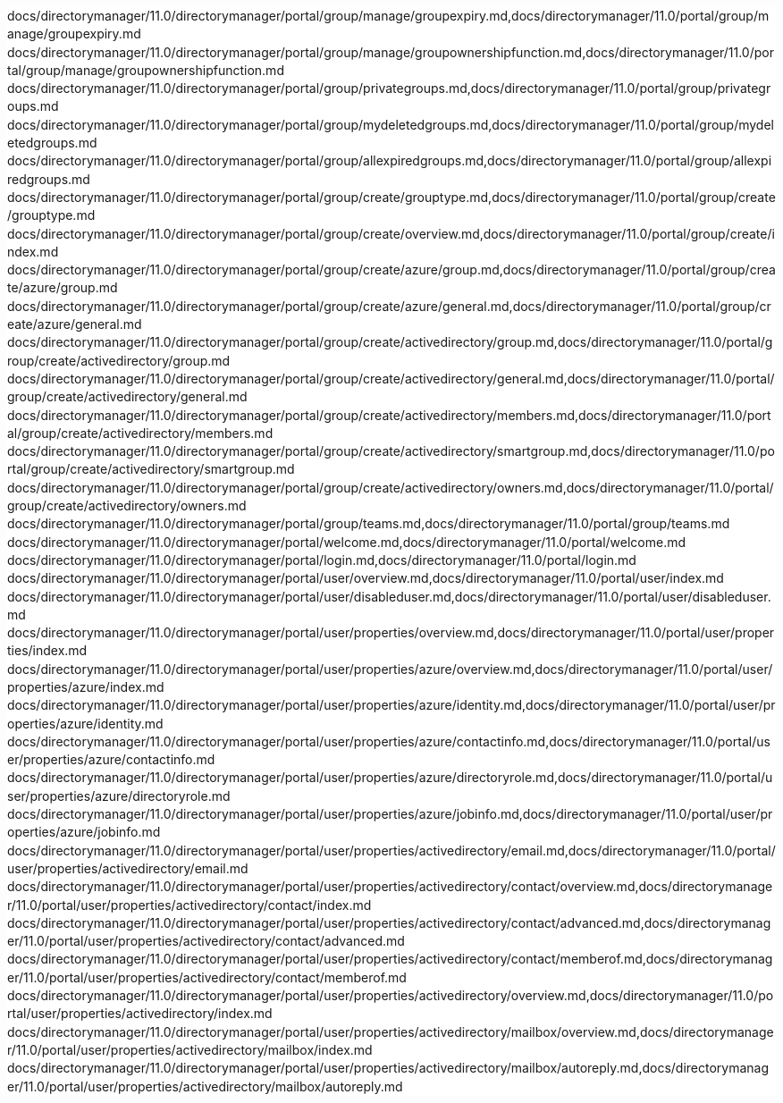 docs/directorymanager/11.0/directorymanager/portal/group/manage/groupexpiry.md,docs/directorymanager/11.0/portal/group/manage/groupexpiry.md
docs/directorymanager/11.0/directorymanager/portal/group/manage/groupownershipfunction.md,docs/directorymanager/11.0/portal/group/manage/groupownershipfunction.md
docs/directorymanager/11.0/directorymanager/portal/group/privategroups.md,docs/directorymanager/11.0/portal/group/privategroups.md
docs/directorymanager/11.0/directorymanager/portal/group/mydeletedgroups.md,docs/directorymanager/11.0/portal/group/mydeletedgroups.md
docs/directorymanager/11.0/directorymanager/portal/group/allexpiredgroups.md,docs/directorymanager/11.0/portal/group/allexpiredgroups.md
docs/directorymanager/11.0/directorymanager/portal/group/create/grouptype.md,docs/directorymanager/11.0/portal/group/create/grouptype.md
docs/directorymanager/11.0/directorymanager/portal/group/create/overview.md,docs/directorymanager/11.0/portal/group/create/index.md
docs/directorymanager/11.0/directorymanager/portal/group/create/azure/group.md,docs/directorymanager/11.0/portal/group/create/azure/group.md
docs/directorymanager/11.0/directorymanager/portal/group/create/azure/general.md,docs/directorymanager/11.0/portal/group/create/azure/general.md
docs/directorymanager/11.0/directorymanager/portal/group/create/activedirectory/group.md,docs/directorymanager/11.0/portal/group/create/activedirectory/group.md
docs/directorymanager/11.0/directorymanager/portal/group/create/activedirectory/general.md,docs/directorymanager/11.0/portal/group/create/activedirectory/general.md
docs/directorymanager/11.0/directorymanager/portal/group/create/activedirectory/members.md,docs/directorymanager/11.0/portal/group/create/activedirectory/members.md
docs/directorymanager/11.0/directorymanager/portal/group/create/activedirectory/smartgroup.md,docs/directorymanager/11.0/portal/group/create/activedirectory/smartgroup.md
docs/directorymanager/11.0/directorymanager/portal/group/create/activedirectory/owners.md,docs/directorymanager/11.0/portal/group/create/activedirectory/owners.md
docs/directorymanager/11.0/directorymanager/portal/group/teams.md,docs/directorymanager/11.0/portal/group/teams.md
docs/directorymanager/11.0/directorymanager/portal/welcome.md,docs/directorymanager/11.0/portal/welcome.md
docs/directorymanager/11.0/directorymanager/portal/login.md,docs/directorymanager/11.0/portal/login.md
docs/directorymanager/11.0/directorymanager/portal/user/overview.md,docs/directorymanager/11.0/portal/user/index.md
docs/directorymanager/11.0/directorymanager/portal/user/disableduser.md,docs/directorymanager/11.0/portal/user/disableduser.md
docs/directorymanager/11.0/directorymanager/portal/user/properties/overview.md,docs/directorymanager/11.0/portal/user/properties/index.md
docs/directorymanager/11.0/directorymanager/portal/user/properties/azure/overview.md,docs/directorymanager/11.0/portal/user/properties/azure/index.md
docs/directorymanager/11.0/directorymanager/portal/user/properties/azure/identity.md,docs/directorymanager/11.0/portal/user/properties/azure/identity.md
docs/directorymanager/11.0/directorymanager/portal/user/properties/azure/contactinfo.md,docs/directorymanager/11.0/portal/user/properties/azure/contactinfo.md
docs/directorymanager/11.0/directorymanager/portal/user/properties/azure/directoryrole.md,docs/directorymanager/11.0/portal/user/properties/azure/directoryrole.md
docs/directorymanager/11.0/directorymanager/portal/user/properties/azure/jobinfo.md,docs/directorymanager/11.0/portal/user/properties/azure/jobinfo.md
docs/directorymanager/11.0/directorymanager/portal/user/properties/activedirectory/email.md,docs/directorymanager/11.0/portal/user/properties/activedirectory/email.md
docs/directorymanager/11.0/directorymanager/portal/user/properties/activedirectory/contact/overview.md,docs/directorymanager/11.0/portal/user/properties/activedirectory/contact/index.md
docs/directorymanager/11.0/directorymanager/portal/user/properties/activedirectory/contact/advanced.md,docs/directorymanager/11.0/portal/user/properties/activedirectory/contact/advanced.md
docs/directorymanager/11.0/directorymanager/portal/user/properties/activedirectory/contact/memberof.md,docs/directorymanager/11.0/portal/user/properties/activedirectory/contact/memberof.md
docs/directorymanager/11.0/directorymanager/portal/user/properties/activedirectory/overview.md,docs/directorymanager/11.0/portal/user/properties/activedirectory/index.md
docs/directorymanager/11.0/directorymanager/portal/user/properties/activedirectory/mailbox/overview.md,docs/directorymanager/11.0/portal/user/properties/activedirectory/mailbox/index.md
docs/directorymanager/11.0/directorymanager/portal/user/properties/activedirectory/mailbox/autoreply.md,docs/directorymanager/11.0/portal/user/properties/activedirectory/mailbox/autoreply.md